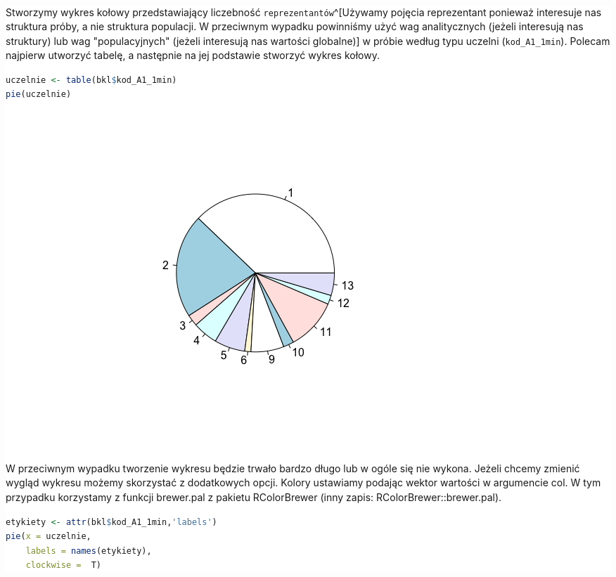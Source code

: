 Stworzymy wykres kołowy przedstawiający liczebność `reprezentantów`^[Używamy pojęcia reprezentant ponieważ interesuje nas struktura próby, a nie struktura populacji. W przeciwnym wypadku powinniśmy użyć wag analitycznych (jeżeli interesują nas struktury) lub wag "populacyjnych" (jeżeli interesują nas wartości globalne)] w próbie według typu uczelni (`kod_A1_1min`). Polecam najpierw utworzyć tabelę, a następnie na jej podstawie stworzyć wykres kołowy. 


```r
uczelnie <- table(bkl$kod_A1_1min)
pie(uczelnie)
```

![](1-typy_wykresow_files/figure-html/pieexamp1-1.png)

W przeciwnym wypadku tworzenie wykresu będzie trwało bardzo długo lub w ogóle się nie wykona. Jeżeli chcemy zmienić wygląd wykresu możemy skorzystać z dodatkowych opcji. Kolory ustawiamy podając wektor wartości w argumencie col. W tym przypadku korzystamy z funkcji brewer.pal z pakietu RColorBrewer (inny zapis: RColorBrewer::brewer.pal).


```r
etykiety <- attr(bkl$kod_A1_1min,'labels')
pie(x = uczelnie,
    labels = names(etykiety),
    clockwise =  T)
```
